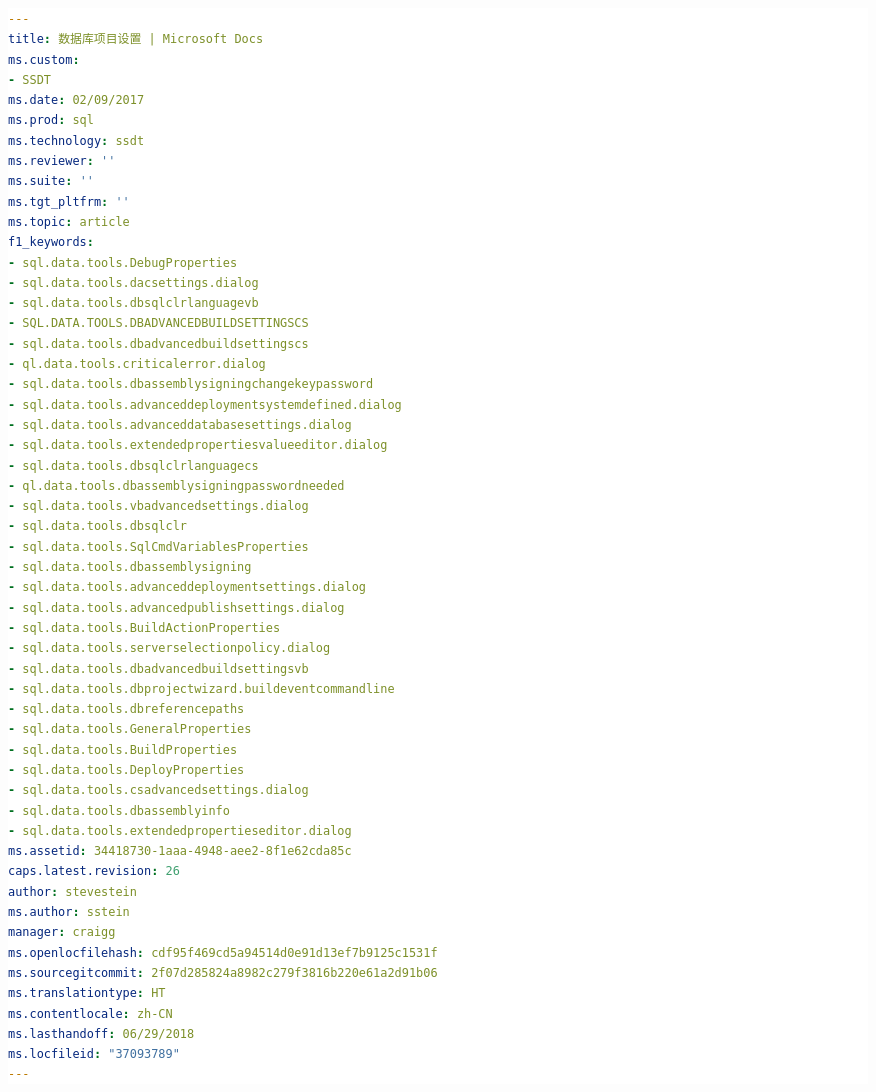 ```yaml
---
title: 数据库项目设置 | Microsoft Docs
ms.custom:
- SSDT
ms.date: 02/09/2017
ms.prod: sql
ms.technology: ssdt
ms.reviewer: ''
ms.suite: ''
ms.tgt_pltfrm: ''
ms.topic: article
f1_keywords:
- sql.data.tools.DebugProperties
- sql.data.tools.dacsettings.dialog
- sql.data.tools.dbsqlclrlanguagevb
- SQL.DATA.TOOLS.DBADVANCEDBUILDSETTINGSCS
- sql.data.tools.dbadvancedbuildsettingscs
- ql.data.tools.criticalerror.dialog
- sql.data.tools.dbassemblysigningchangekeypassword
- sql.data.tools.advanceddeploymentsystemdefined.dialog
- sql.data.tools.advanceddatabasesettings.dialog
- sql.data.tools.extendedpropertiesvalueeditor.dialog
- sql.data.tools.dbsqlclrlanguagecs
- ql.data.tools.dbassemblysigningpasswordneeded
- sql.data.tools.vbadvancedsettings.dialog
- sql.data.tools.dbsqlclr
- sql.data.tools.SqlCmdVariablesProperties
- sql.data.tools.dbassemblysigning
- sql.data.tools.advanceddeploymentsettings.dialog
- sql.data.tools.advancedpublishsettings.dialog
- sql.data.tools.BuildActionProperties
- sql.data.tools.serverselectionpolicy.dialog
- sql.data.tools.dbadvancedbuildsettingsvb
- sql.data.tools.dbprojectwizard.buildeventcommandline
- sql.data.tools.dbreferencepaths
- sql.data.tools.GeneralProperties
- sql.data.tools.BuildProperties
- sql.data.tools.DeployProperties
- sql.data.tools.csadvancedsettings.dialog
- sql.data.tools.dbassemblyinfo
- sql.data.tools.extendedpropertieseditor.dialog
ms.assetid: 34418730-1aaa-4948-aee2-8f1e62cda85c
caps.latest.revision: 26
author: stevestein
ms.author: sstein
manager: craigg
ms.openlocfilehash: cdf95f469cd5a94514d0e91d13ef7b9125c1531f
ms.sourcegitcommit: 2f07d285824a8982c279f3816b220e61a2d91b06
ms.translationtype: HT
ms.contentlocale: zh-CN
ms.lasthandoff: 06/29/2018
ms.locfileid: "37093789"
---
```
